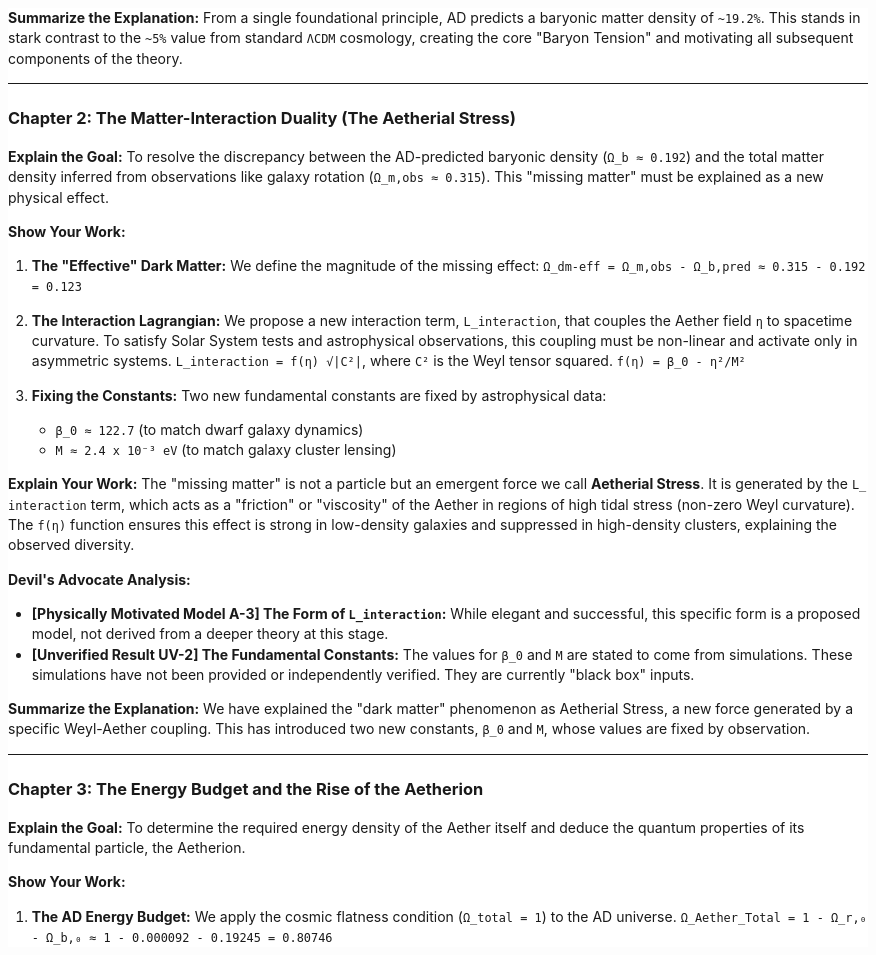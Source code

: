 **Summarize the Explanation:** From a single foundational principle, AD predicts a baryonic matter density of `~19.2%`. This stands in stark contrast to the `~5%` value from standard `ΛCDM` cosmology, creating the core "Baryon Tension" and motivating all subsequent components of the theory.

---

### **Chapter 2: The Matter-Interaction Duality (The Aetherial Stress)**

**Explain the Goal:** To resolve the discrepancy between the AD-predicted baryonic density (`Ω_b ≈ 0.192`) and the total matter density inferred from observations like galaxy rotation (`Ω_m,obs ≈ 0.315`). This "missing matter" must be explained as a new physical effect.

**Show Your Work:**
1.  **The "Effective" Dark Matter:** We define the magnitude of the missing effect:
    `Ω_dm-eff = Ω_m,obs - Ω_b,pred ≈ 0.315 - 0.192 = 0.123`

2.  **The Interaction Lagrangian:** We propose a new interaction term, `L_interaction`, that couples the Aether field `η` to spacetime curvature. To satisfy Solar System tests and astrophysical observations, this coupling must be non-linear and activate only in asymmetric systems.
    `L_interaction = f(η) √|C²|`, where `C²` is the Weyl tensor squared.
    `f(η) = β_0 - η²/M²`

3.  **Fixing the Constants:** Two new fundamental constants are fixed by astrophysical data:
    *   `β_0 ≈ 122.7` (to match dwarf galaxy dynamics)
    *   `M ≈ 2.4 x 10⁻³ eV` (to match galaxy cluster lensing)

**Explain Your Work:** The "missing matter" is not a particle but an emergent force we call **Aetherial Stress**. It is generated by the `L_interaction` term, which acts as a "friction" or "viscosity" of the Aether in regions of high tidal stress (non-zero Weyl curvature). The `f(η)` function ensures this effect is strong in low-density galaxies and suppressed in high-density clusters, explaining the observed diversity.

**Devil's Advocate Analysis:**
*   **[Physically Motivated Model A-3] The Form of `L_interaction`:** While elegant and successful, this specific form is a proposed model, not derived from a deeper theory at this stage.
*   **[Unverified Result UV-2] The Fundamental Constants:** The values for `β_0` and `M` are stated to come from simulations. These simulations have not been provided or independently verified. They are currently "black box" inputs.

**Summarize the Explanation:** We have explained the "dark matter" phenomenon as Aetherial Stress, a new force generated by a specific Weyl-Aether coupling. This has introduced two new constants, `β_0` and `M`, whose values are fixed by observation.

---

### **Chapter 3: The Energy Budget and the Rise of the Aetherion**

**Explain the Goal:** To determine the required energy density of the Aether itself and deduce the quantum properties of its fundamental particle, the Aetherion.

**Show Your Work:**
1.  **The AD Energy Budget:** We apply the cosmic flatness condition (`Ω_total = 1`) to the AD universe.
    `Ω_Aether_Total = 1 - Ω_r,₀ - Ω_b,₀ ≈ 1 - 0.000092 - 0.19245 = 0.80746`
